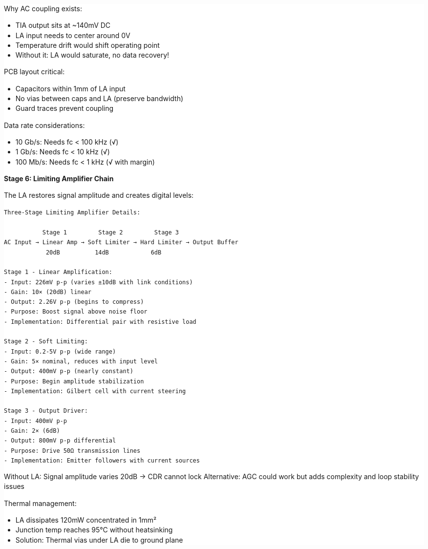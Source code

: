 
Why AC coupling exists:
- TIA output sits at ~140mV DC
- LA input needs to center around 0V
- Temperature drift would shift operating point
- Without it: LA would saturate, no data recovery!

PCB layout critical:
- Capacitors within 1mm of LA input
- No vias between caps and LA (preserve bandwidth)
- Guard traces prevent coupling

Data rate considerations:
- 10 Gb/s: Needs fc < 100 kHz (√)
- 1 Gb/s: Needs fc < 10 kHz (√)
- 100 Mb/s: Needs fc < 1 kHz (√ with margin)

**Stage 6: Limiting Amplifier Chain**

The LA restores signal amplitude and creates digital levels:

```
Three-Stage Limiting Amplifier Details:

           Stage 1         Stage 2         Stage 3
AC Input → Linear Amp → Soft Limiter → Hard Limiter → Output Buffer
            20dB          14dB            6dB           

Stage 1 - Linear Amplification:
- Input: 226mV p-p (varies ±10dB with link conditions)
- Gain: 10× (20dB) linear
- Output: 2.26V p-p (begins to compress)
- Purpose: Boost signal above noise floor
- Implementation: Differential pair with resistive load

Stage 2 - Soft Limiting:
- Input: 0.2-5V p-p (wide range)
- Gain: 5× nominal, reduces with input level
- Output: 400mV p-p (nearly constant)
- Purpose: Begin amplitude stabilization
- Implementation: Gilbert cell with current steering

Stage 3 - Output Driver:
- Input: 400mV p-p
- Gain: 2× (6dB)
- Output: 800mV p-p differential
- Purpose: Drive 50Ω transmission lines
- Implementation: Emitter followers with current sources
```

Without LA: Signal amplitude varies 20dB → CDR cannot lock
Alternative: AGC could work but adds complexity and loop stability issues

Thermal management:
- LA dissipates 120mW concentrated in 1mm²
- Junction temp reaches 95°C without heatsinking
- Solution: Thermal vias under LA die to ground plane
